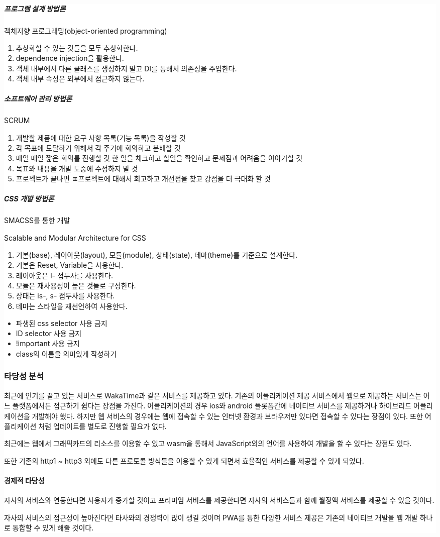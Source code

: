 ##### 프로그램 설계 방법론

객체지향 프로그래밍(object-oriented programming)

1. 추상화할 수 있는 것들을 모두 추상화한다.
2. dependence injection을 활용한다.
3. 객체 내부에서 다른 클래스를 생성하지 말고 DI를 통해서 의존성을 주입한다.
4. 객체 내부 속성은 외부에서 접근하지 않는다.

##### 소프트웨어 관리 방법론

SCRUM

1. 개발할 제품에 대한 요구 사항 목록(기능 목록)을 작성할 것
2. 각 목표에 도달하기 위해서 각 주기에 회의하고 분배할 것
3. 매일 매일 짧은 회의를 진행할 것 한 일을 체크하고 할일을 확인하고 문제점과 어려움을 이야기할 것
4. 목표와 내용을 개발 도중에 수정하지 말 것
5. 프로젝트가 끝나면 ㅍ프로젝트에 대해서 회고하고 개선점을 찾고 강점을 더 극대화 할 것

##### CSS 개발 방법론

SMACSS를 통한 개발

Scalable and Modular Architecture for CSS

1. 기본(base), 레이아웃(layout), 모듈(module), 상태(state), 테마(theme)를 기준으로 설계한다.
2. 기본은 Reset, Variable을 사용한다.
3. 레이아웃은 l- 접두사를 사용한다.
4. 모듈은 재사용성이 높은 것들로 구성한다.
5. 상태는 is-, s- 접두사를 사용한다.
6. 테마는 스타일을 재선언하여 사용한다.

- 파생된 css selector 사용 금지
- ID selector 사용 금지
- !important 사용 금지
- class의 이름을 의미있게 작성하기

### 타당성 분석

최근에 인기를 끌고 있는 서비스로 WakaTime과 같은 서비스를 제공하고 있다.
기존의 어플리케이션 제공 서비스에서 웹으로 제공하는 서비스는 어느 플랫폼에서든 접근하기 쉽다는 장점을 가진다.
어플리케이션의 경우 ios와 android 플롯폼간에 네이티브 서비스를 제공하거나 하이브리드 어플리케이션을 개발해야 했다.
하지만 웹 서비스의 경우에는 웹에 접속할 수 있는 인터넷 환경과 브라우저만 있다면 접속할 수 있다는 장점이 있다.
또한 어플리케이션 처럼 업데이트를 별도로 진행할 필요가 없다.

최근에는 웹에서 그래픽카드의 리소스를 이용할 수 있고 wasm을 통해서 JavaScript외의 언어를 사용하여 개발을 할 수 있다는 장점도 있다.

또한 기존의 http1 ~ http3 외에도 다른 프로토콜 방식들을 이용할 수 있게 되면서 효율적인 서비스를 제공할 수 있게 되었다.

#### 경제적 타당성

자사의 서비스와 연동한다면 사용자가 증가할 것이고
프리미엄 서비스를 제공한다면 자사의 서비스들과 함께 월정액 서비스를 제공할 수 있을 것이다.

자사의 서비스의 접근성이 높아진다면 타사와의 경쟁력이 많이 생길 것이며
PWA를 통한 다양한 서비스 제공은 기존의 네이티브 개발을 웹 개발 하나로 통합할 수 있게 해줄 것이다.
